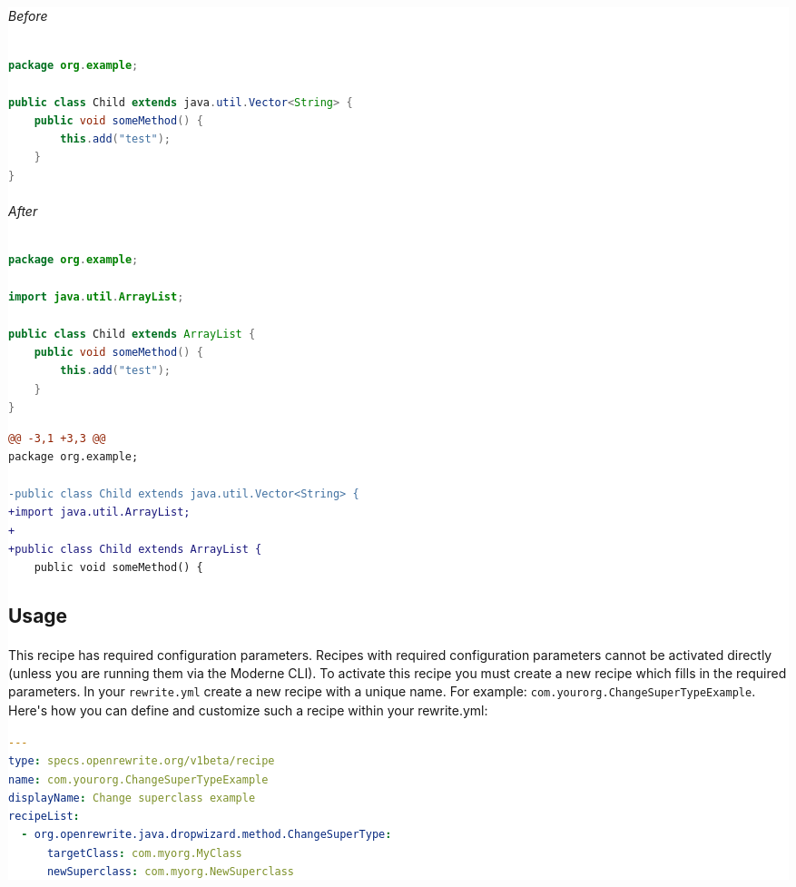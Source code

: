 
<Tabs groupId="beforeAfter">
<TabItem value="java" label="java">


###### Before
```java
package org.example;

public class Child extends java.util.Vector<String> {
    public void someMethod() {
        this.add("test");
    }
}
```

###### After
```java
package org.example;

import java.util.ArrayList;

public class Child extends ArrayList {
    public void someMethod() {
        this.add("test");
    }
}
```

</TabItem>
<TabItem value="diff" label="Diff" >

```diff
@@ -3,1 +3,3 @@
package org.example;

-public class Child extends java.util.Vector<String> {
+import java.util.ArrayList;
+
+public class Child extends ArrayList {
    public void someMethod() {
```
</TabItem>
</Tabs>


## Usage

This recipe has required configuration parameters. Recipes with required configuration parameters cannot be activated directly (unless you are running them via the Moderne CLI). To activate this recipe you must create a new recipe which fills in the required parameters. In your `rewrite.yml` create a new recipe with a unique name. For example: `com.yourorg.ChangeSuperTypeExample`.
Here's how you can define and customize such a recipe within your rewrite.yml:
```yaml title="rewrite.yml"
---
type: specs.openrewrite.org/v1beta/recipe
name: com.yourorg.ChangeSuperTypeExample
displayName: Change superclass example
recipeList:
  - org.openrewrite.java.dropwizard.method.ChangeSuperType:
      targetClass: com.myorg.MyClass
      newSuperclass: com.myorg.NewSuperclass
```
